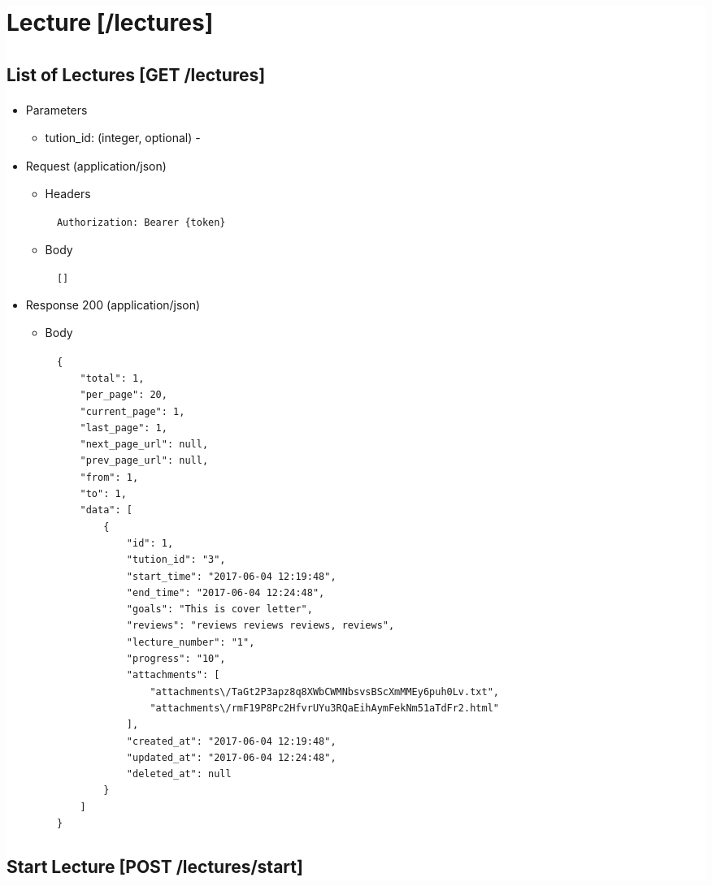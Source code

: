 # Lecture [/lectures]

## List of Lectures [GET /lectures]


+ Parameters
    + tution_id: (integer, optional) - 

+ Request (application/json)
    + Headers

            Authorization: Bearer {token}
    + Body

            []

+ Response 200 (application/json)
    + Body

            {
                "total": 1,
                "per_page": 20,
                "current_page": 1,
                "last_page": 1,
                "next_page_url": null,
                "prev_page_url": null,
                "from": 1,
                "to": 1,
                "data": [
                    {
                        "id": 1,
                        "tution_id": "3",
                        "start_time": "2017-06-04 12:19:48",
                        "end_time": "2017-06-04 12:24:48",
                        "goals": "This is cover letter",
                        "reviews": "reviews reviews reviews, reviews",
                        "lecture_number": "1",
                        "progress": "10",
                        "attachments": [
                            "attachments\/TaGt2P3apz8q8XWbCWMNbsvsBScXmMMEy6puh0Lv.txt",
                            "attachments\/rmF19P8Pc2HfvrUYu3RQaEihAymFekNm51aTdFr2.html"
                        ],
                        "created_at": "2017-06-04 12:19:48",
                        "updated_at": "2017-06-04 12:24:48",
                        "deleted_at": null
                    }
                ]
            }

## Start Lecture [POST /lectures/start]

